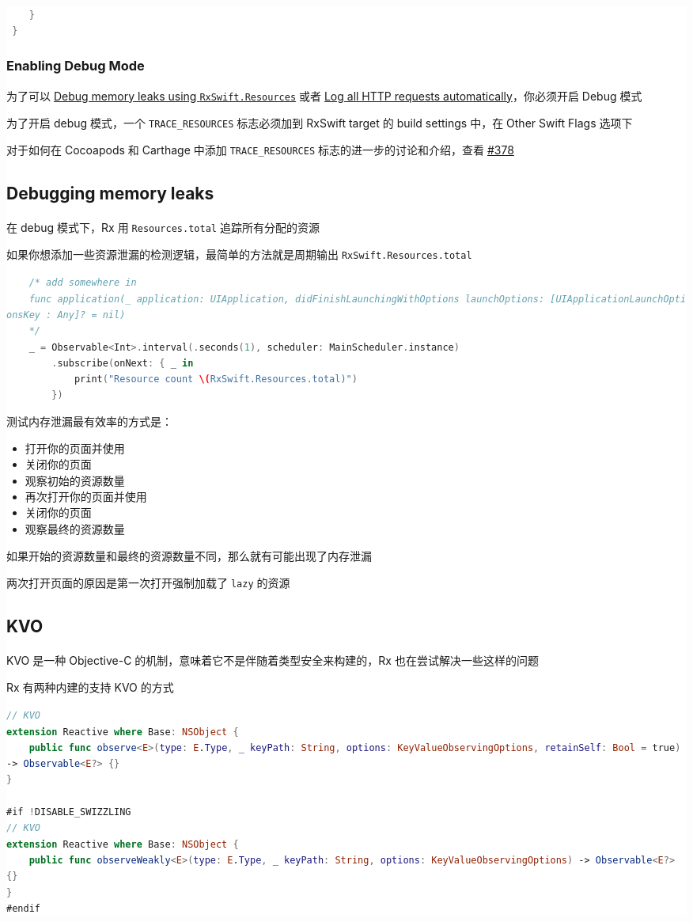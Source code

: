 ```swift
    }
 }
```

### Enabling Debug Mode

为了可以 [Debug memory leaks using `RxSwift.Resources`](#debugging-memory-leaks) 或者 [Log all HTTP requests automatically](#logging-http-traffic)，你必须开启 Debug 模式

为了开启 debug 模式，一个 `TRACE_RESOURCES` 标志必须加到 RxSwift target 的 build settings 中，在 Other Swift Flags 选项下

对于如何在 Cocoapods 和 Carthage 中添加 `TRACE_RESOURCES` 标志的进一步的讨论和介绍，查看 [#378](https://github.com/ReactiveX/RxSwift/issues/378)

## Debugging memory leaks

在 debug 模式下，Rx 用 `Resources.total` 追踪所有分配的资源

如果你想添加一些资源泄漏的检测逻辑，最简单的方法就是周期输出 `RxSwift.Resources.total`

```swift
    /* add somewhere in
    func application(_ application: UIApplication, didFinishLaunchingWithOptions launchOptions: [UIApplicationLaunchOptionsKey : Any]? = nil)
    */
    _ = Observable<Int>.interval(.seconds(1), scheduler: MainScheduler.instance)
        .subscribe(onNext: { _ in
            print("Resource count \(RxSwift.Resources.total)")
        })
```

测试内存泄漏最有效率的方式是：

* 打开你的页面并使用
* 关闭你的页面
* 观察初始的资源数量
* 再次打开你的页面并使用
* 关闭你的页面
* 观察最终的资源数量

如果开始的资源数量和最终的资源数量不同，那么就有可能出现了内存泄漏

两次打开页面的原因是第一次打开强制加载了 `lazy` 的资源

## KVO

KVO 是一种 Objective-C 的机制，意味着它不是伴随着类型安全来构建的，Rx 也在尝试解决一些这样的问题

Rx 有两种内建的支持 KVO 的方式

```swift
// KVO
extension Reactive where Base: NSObject {
    public func observe<E>(type: E.Type, _ keyPath: String, options: KeyValueObservingOptions, retainSelf: Bool = true) -> Observable<E?> {}
}

#if !DISABLE_SWIZZLING
// KVO
extension Reactive where Base: NSObject {
    public func observeWeakly<E>(type: E.Type, _ keyPath: String, options: KeyValueObservingOptions) -> Observable<E?> {}
}
#endif
```

